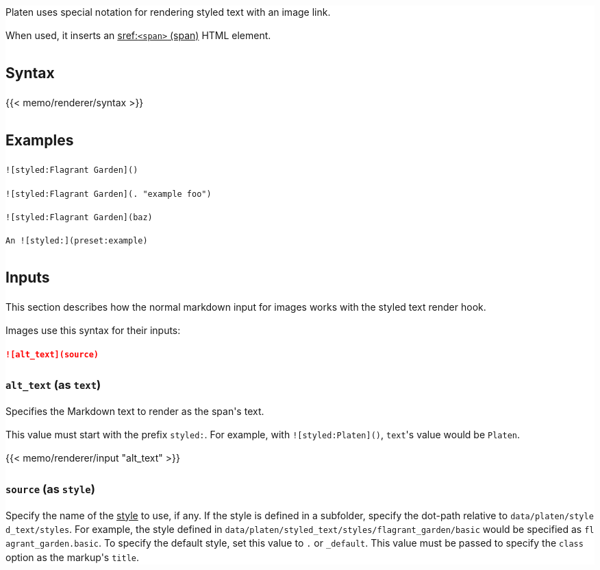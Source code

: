 
Platen uses special notation for rendering styled text with an image link.

When used, it inserts an [sref:`<span>` (span)][s01] HTML element.

## Syntax

{{< memo/renderer/syntax >}}

## Examples

```memo-example-renderer { title="Minimal Example" }
![styled:Flagrant Garden]()
```

```memo-example-renderer { title="With Classes" }
![styled:Flagrant Garden](. "example foo")
```

```memo-example-renderer { title="With Defined Style" }
![styled:Flagrant Garden](baz)
```

```memo-example-renderer { title="With Preset" }
An ![styled:](preset:example)
```

## Inputs

This section describes how the normal markdown input for images works with the styled text render hook.

Images use this syntax for their inputs:

```markdown
![alt_text](source)
```

### `alt_text` (as `text`)

Specifies the Markdown text to render as the span's text.

This value must start with the prefix `styled:`. For example, with `![styled:Platen]()`, `text`'s value would be
`Platen`.

{{< memo/renderer/input "alt_text" >}}

### `source` (as `style`)

Specify the name of the [style](#styles) to use, if any. If the style is defined in a subfolder, specify the dot-path
relative to `data/platen/styled_text/styles`. For example, the style defined in
`data/platen/styled_text/styles/flagrant_garden/basic` would be specified as `flagrant_garden.basic`. To specify the
default style, set this value to `.` or `_default`. This value must be passed to specify the `class` option as the
markup's `title`.


[e01]: mdn.html.global_attribute:style
[s01]: mdn.html.element:span
[s02]: mdn.html.global_attribute: